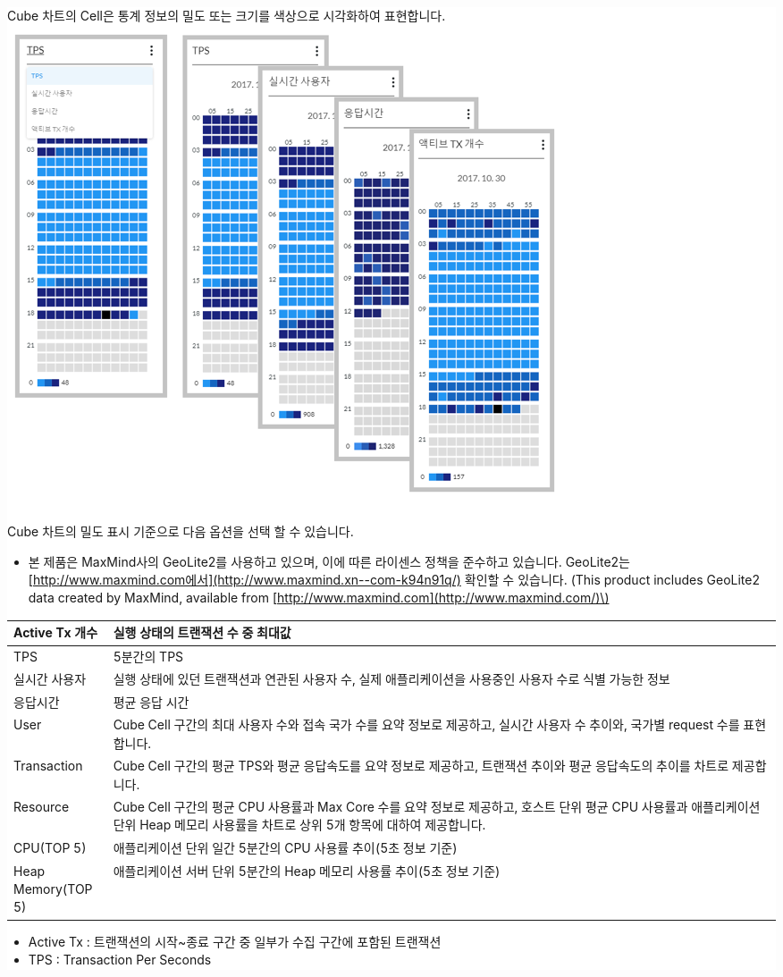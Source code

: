 Cube 차트의 Cell은 통계 정보의 밀도 또는 크기를 색상으로 시각화하여 표현합니다.[![1000](https://github.com/jinronara/IntegratedManual/raw/master/images/1000.png)](https://github.com/jinronara/IntegratedManual/blob/master/images/1000.png)

Cube 차트의 밀도 표시 기준으로 다음 옵션을 선택 할 수 있습니다.

* 본 제품은 MaxMind사의 GeoLite2를 사용하고 있으며, 이에 따른 라이센스 정책을 준수하고 있습니다. GeoLite2는 [http://www.maxmind.com에서](http://www.maxmind.xn--com-k94n91q/) 확인할 수 있습니다. \(This product includes GeoLite2 data created by MaxMind, available from [http://www.maxmind.com](http://www.maxmind.com/)\)

| Active Tx 개수 | 실행 상태의 트랜잭션 수 중 최대값 |
| :--- | :--- |
| TPS | 5분간의 TPS |
| 실시간 사용자 | 실행 상태에 있던 트랜잭션과 연관된 사용자 수, 실제 애플리케이션을 사용중인 사용자 수로 식별 가능한 정보 |
| 응답시간 | 평균 응답 시간 |
| User | Cube Cell 구간의 최대 사용자 수와 접속 국가 수를 요약 정보로 제공하고, 실시간 사용자 수 추이와, 국가별 request 수를 표현합니다. |
| Transaction | Cube Cell 구간의 평균 TPS와 평균 응답속도를 요약 정보로 제공하고, 트랜잭션 추이와 평균 응답속도의 추이를 차트로 제공합니다. |
| Resource | Cube Cell 구간의 평균 CPU 사용률과 Max Core 수를 요약 정보로 제공하고, 호스트 단위 평균 CPU 사용률과 애플리케이션 단위 Heap 메모리 사용률을 차트로 상위 5개 항목에 대하여 제공합니다. |
| CPU\(TOP 5\) | 애플리케이션 단위 일간 5분간의 CPU 사용률 추이\(5초 정보 기준\) |
| Heap Memory\(TOP 5\) | 애플리케이션 서버 단위 5분간의 Heap 메모리 사용률 추이\(5초 정보 기준\) |

* Active Tx : 트랜잭션의 시작~종료 구간 중 일부가 수집 구간에 포함된 트랜잭션
* TPS : Transaction Per Seconds
